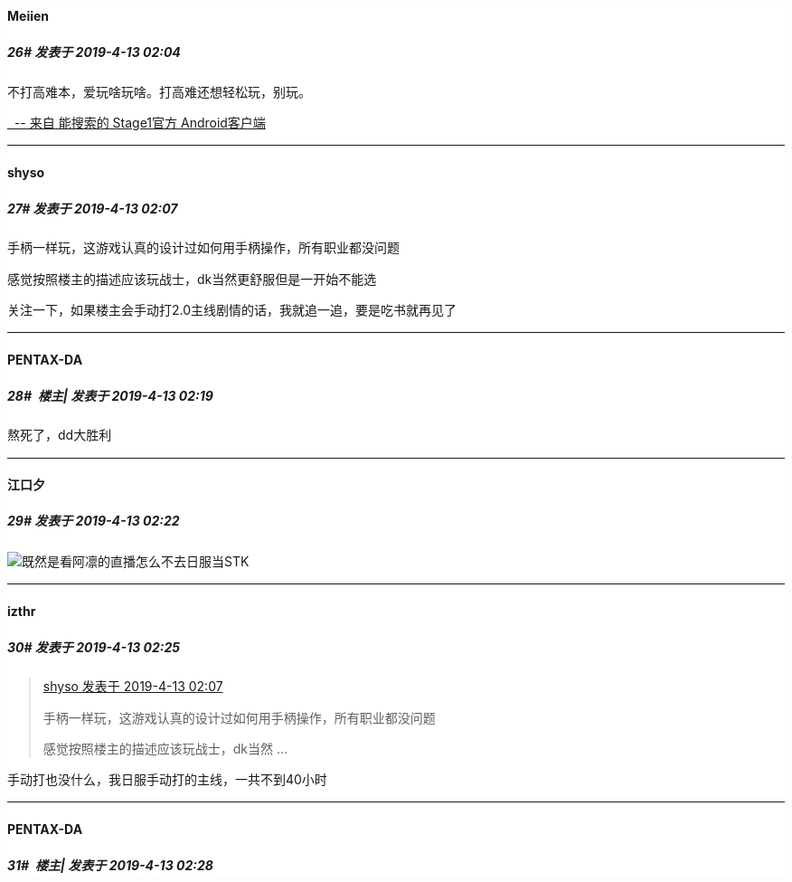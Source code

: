 ####  Meiien  
##### 26#       发表于 2019-4-13 02:04


不打高难本，爱玩啥玩啥。打高难还想轻松玩，别玩。

[  -- 来自 能搜索的 Stage1官方 Android客户端](https://www.coolapk.com/apk/140634)


-----

####  shyso  
##### 27#       发表于 2019-4-13 02:07


手柄一样玩，这游戏认真的设计过如何用手柄操作，所有职业都没问题


感觉按照楼主的描述应该玩战士，dk当然更舒服但是一开始不能选


关注一下，如果楼主会手动打2.0主线剧情的话，我就追一追，要是吃书就再见了


-----

####  PENTAX-DA  
##### 28#         楼主| 发表于 2019-4-13 02:19


熬死了，dd大胜利


-----

####  江口夕  
##### 29#       发表于 2019-4-13 02:22


<img src="https://static.saraba1st.com/image/smiley/face2017/067.png" referrerpolicy="no-referrer">既然是看阿凛的直播怎么不去日服当STK


-----

####  izthr  
##### 30#       发表于 2019-4-13 02:25


<blockquote><a href="httphttps://bbs.saraba1st.com/2b/forum.php?mod=redirect&amp;goto=findpost&amp;pid=43283317&amp;ptid=1823913" target="_blank">shyso 发表于 2019-4-13 02:07</a>

手柄一样玩，这游戏认真的设计过如何用手柄操作，所有职业都没问题


感觉按照楼主的描述应该玩战士，dk当然 ...</blockquote>
手动打也没什么，我日服手动打的主线，一共不到40小时


-----

####  PENTAX-DA  
##### 31#         楼主| 发表于 2019-4-13 02:28
